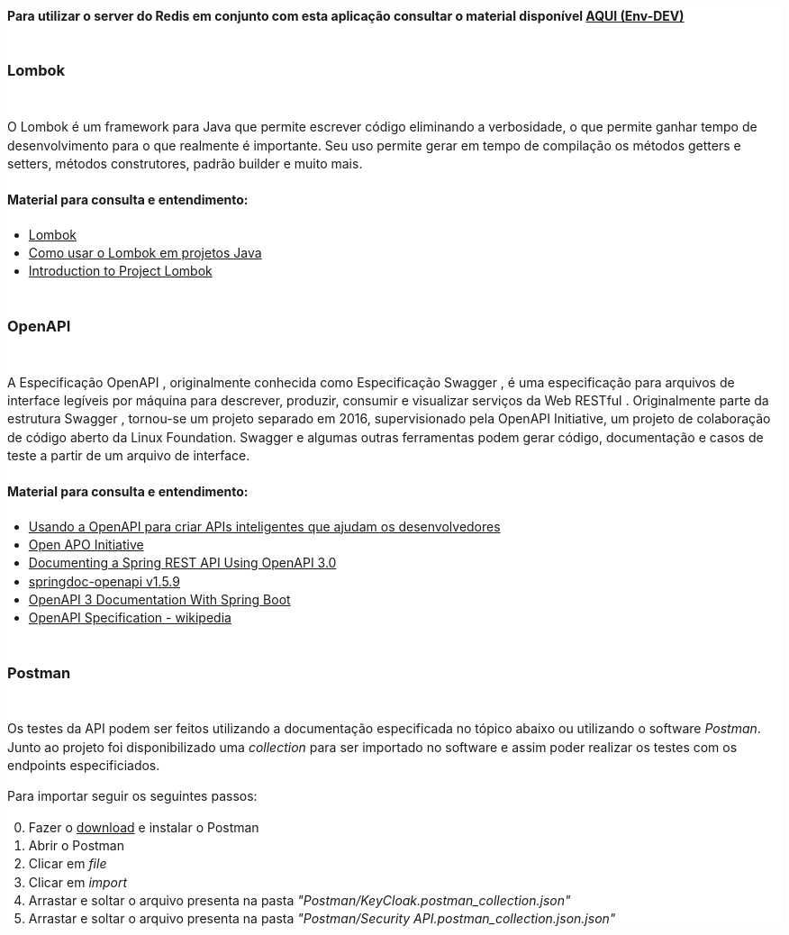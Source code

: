 #### **Para utilizar o server do Redis em conjunto com esta aplicação consultar o material disponível **[AQUI (Env-DEV)](https://github.com/jeffersoncleyson/env_dev)**** 

#
### Lombok </br></br>

O Lombok é um framework para Java que permite escrever código eliminando a verbosidade, o que permite ganhar tempo de desenvolvimento para o que realmente é importante. Seu uso permite gerar em tempo de compilação os métodos getters e setters, métodos construtores, padrão builder e muito mais.

#### **Material para consulta e entendimento:**
* [Lombok](https://projectlombok.org/)
* [Como usar o Lombok em projetos Java](https://digitalinnovation.one/artigos/como-usar-o-lombok-em-projetos-java)
* [Introduction to Project Lombok](https://www.baeldung.com/intro-to-project-lombok)

#
### OpenAPI </br></br>

A Especificação OpenAPI , originalmente conhecida como Especificação Swagger , é uma especificação para arquivos de interface legíveis por máquina para descrever, produzir, consumir e visualizar serviços da Web RESTful . Originalmente parte da estrutura Swagger , tornou-se um projeto separado em 2016, supervisionado pela OpenAPI Initiative, um projeto de colaboração de código aberto da Linux Foundation. Swagger e algumas outras ferramentas podem gerar código, documentação e casos de teste a partir de um arquivo de interface.

#### **Material para consulta e entendimento:**
* [Usando a OpenAPI para criar APIs inteligentes que ajudam os desenvolvedores](https://www.infoq.com/br/articles/apache-kafka-licoes/)
* [Open APO Initiative](https://www.openapis.org/)
* [Documenting a Spring REST API Using OpenAPI 3.0](https://www.baeldung.com/spring-rest-openapi-documentation)
* [springdoc-openapi v1.5.9](https://springdoc.org/)
* [OpenAPI 3 Documentation With Spring Boot](https://dzone.com/articles/openapi-3-documentation-with-spring-boot)
* [OpenAPI Specification - wikipedia](https://en.wikipedia.org/wiki/OpenAPI_Specification)

#
### Postman </br></br>

Os testes da API podem ser feitos utilizando a documentação especificada no tópico abaixo ou utilizando o software *Postman*. Junto ao projeto foi disponibilizado uma *collection* para ser importado no software e assim poder realizar os testes com os endpoints especificiados.

Para importar seguir os seguintes passos:

0) Fazer o [download](https://www.postman.com/downloads/) e instalar o Postman
1) Abrir o Postman
2) Clicar em *file*
3) Clicar em *import*
4) Arrastar e soltar o arquivo presenta na pasta *"Postman/KeyCloak.postman_collection.json"*
4) Arrastar e soltar o arquivo presenta na pasta *"Postman/Security API.postman_collection.json.json"*
